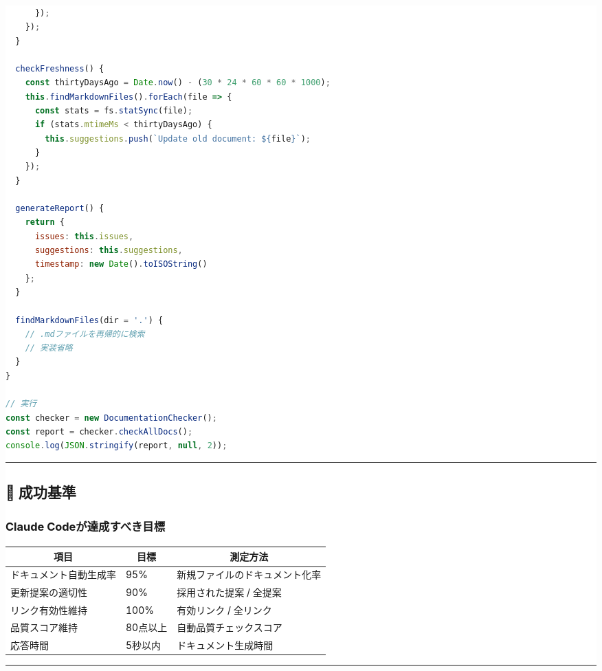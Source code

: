 ```javascript
      });
    });
  }

  checkFreshness() {
    const thirtyDaysAgo = Date.now() - (30 * 24 * 60 * 60 * 1000);
    this.findMarkdownFiles().forEach(file => {
      const stats = fs.statSync(file);
      if (stats.mtimeMs < thirtyDaysAgo) {
        this.suggestions.push(`Update old document: ${file}`);
      }
    });
  }

  generateReport() {
    return {
      issues: this.issues,
      suggestions: this.suggestions,
      timestamp: new Date().toISOString()
    };
  }

  findMarkdownFiles(dir = '.') {
    // .mdファイルを再帰的に検索
    // 実装省略
  }
}

// 実行
const checker = new DocumentationChecker();
const report = checker.checkAllDocs();
console.log(JSON.stringify(report, null, 2));
```

---

## 🎯 成功基準

### Claude Codeが達成すべき目標

| 項目 | 目標 | 測定方法 |
|-----|------|---------|
| ドキュメント自動生成率 | 95% | 新規ファイルのドキュメント化率 |
| 更新提案の適切性 | 90% | 採用された提案 / 全提案 |
| リンク有効性維持 | 100% | 有効リンク / 全リンク |
| 品質スコア維持 | 80点以上 | 自動品質チェックスコア |
| 応答時間 | 5秒以内 | ドキュメント生成時間 |

---